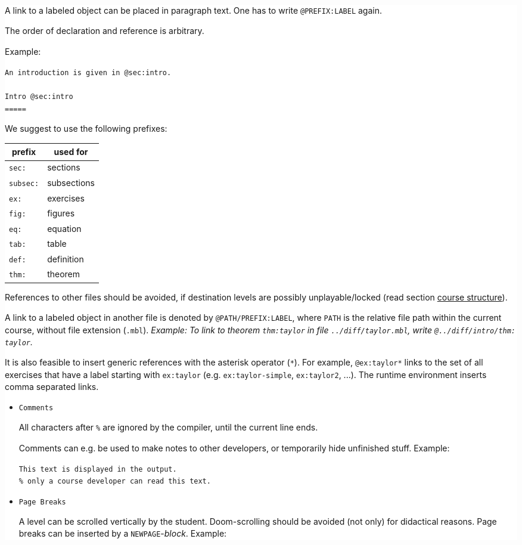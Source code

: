   A link to a labeled object can be placed in paragraph text. One has to write `@PREFIX:LABEL` again.

  The order of declaration and reference is arbitrary.

  

  Example:

  ```mbl
  An introduction is given in @sec:intro.

  Intro @sec:intro
  =====
  ```

  We suggest to use the following prefixes:

  | prefix    | used for    |
  | --------- | ----------- |
  | `sec:`    | sections    |
  | `subsec:` | subsections |
  | `ex:`     | exercises   |
  | `fig:`    | figures     |
  | `eq:`     | equation    |
  | `tab:`    | table       |
  | `def:`    | definition  |
  | `thm:`    | theorem     |

  References to other files should be avoided, if destination levels are possibly unplayable/locked (read section [course structure](#course-structure)).

  A link to a labeled object in another file is denoted by `@PATH/PREFIX:LABEL`, where `PATH` is the relative file path within the current course, without file extension (`.mbl`). _Example: To link to theorem `thm:taylor` in file `../diff/taylor.mbl`, write `@../diff/intro/thm:taylor`._

  It is also feasible to insert generic references with the asterisk operator (`*`). For example, `@ex:taylor*` links to the set of all exercises that have a label starting with `ex:taylor` (e.g. `ex:taylor-simple`, `ex:taylor2`, ...). The runtime environment inserts comma separated links.

- `Comments`

  All characters after `%` are ignored by the compiler, until the current line ends.

  Comments can e.g. be used to make notes to other developers, or temporarily hide unfinished stuff. Example:

  ```mbl
  This text is displayed in the output.
  % only a course developer can read this text.
  ```

- `Page Breaks`

  A level can be scrolled vertically by the student. Doom-scrolling should be avoided (not only) for didactical reasons. Page breaks can be inserted by a `NEWPAGE`-_block_. Example:
